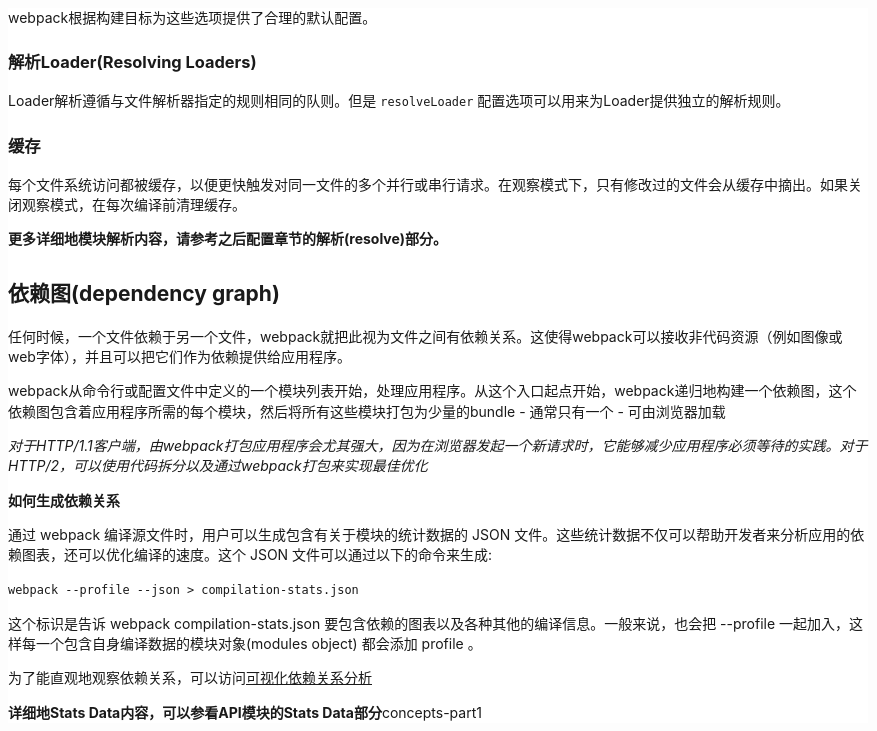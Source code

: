 webpack根据构建目标为这些选项提供了合理的默认配置。

### 解析Loader(Resolving Loaders)

Loader解析遵循与文件解析器指定的规则相同的队则。但是 `resolveLoader` 配置选项可以用来为Loader提供独立的解析规则。

### 缓存

每个文件系统访问都被缓存，以便更快触发对同一文件的多个并行或串行请求。在观察模式下，只有修改过的文件会从缓存中摘出。如果关闭观察模式，在每次编译前清理缓存。

**更多详细地模块解析内容，请参考之后配置章节的解析(resolve)部分。**

## 依赖图(dependency graph)

任何时候，一个文件依赖于另一个文件，webpack就把此视为文件之间有依赖关系。这使得webpack可以接收非代码资源（例如图像或web字体），并且可以把它们作为依赖提供给应用程序。

webpack从命令行或配置文件中定义的一个模块列表开始，处理应用程序。从这个入口起点开始，webpack递归地构建一个依赖图，这个依赖图包含着应用程序所需的每个模块，然后将所有这些模块打包为少量的bundle - 通常只有一个 - 可由浏览器加载

*对于HTTP/1.1客户端，由webpack打包应用程序会尤其强大，因为在浏览器发起一个新请求时，它能够减少应用程序必须等待的实践。对于HTTP/2，可以使用代码拆分以及通过webpack打包来实现最佳优化*


**如何生成依赖关系**

通过 webpack 编译源文件时，用户可以生成包含有关于模块的统计数据的 JSON 文件。这些统计数据不仅可以帮助开发者来分析应用的依赖图表，还可以优化编译的速度。这个 JSON 文件可以通过以下的命令来生成:

```
webpack --profile --json > compilation-stats.json
```

这个标识是告诉 webpack compilation-stats.json 要包含依赖的图表以及各种其他的编译信息。一般来说，也会把 --profile 一起加入，这样每一个包含自身编译数据的模块对象(modules object) 都会添加 profile 。

为了能直观地观察依赖关系，可以访问[可视化依赖关系分析](http://webpack.github.io/analyse/)

**详细地Stats Data内容，可以参看API模块的Stats Data部分**concepts-part1

